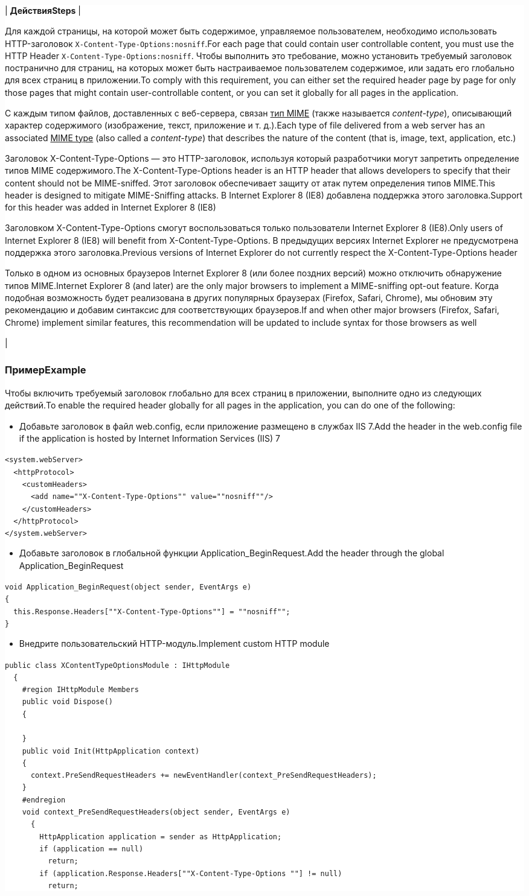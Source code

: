 | <span data-ttu-id="c6a87-171">**Действия**</span><span class="sxs-lookup"><span data-stu-id="c6a87-171">**Steps**</span></span> | <p><span data-ttu-id="c6a87-172">Для каждой страницы, на которой может быть содержимое, управляемое пользователем, необходимо использовать HTTP-заголовок `X-Content-Type-Options:nosniff`.</span><span class="sxs-lookup"><span data-stu-id="c6a87-172">For each page that could contain user controllable content, you must use the HTTP Header `X-Content-Type-Options:nosniff`.</span></span> <span data-ttu-id="c6a87-173">Чтобы выполнить это требование, можно установить требуемый заголовок постранично для страниц, на которых может быть настраиваемое пользователем содержимое, или задать его глобально для всех страниц в приложении.</span><span class="sxs-lookup"><span data-stu-id="c6a87-173">To comply with this requirement, you can either set the required header page by page for only those pages that might contain user-controllable content, or you can set it globally for all pages in the application.</span></span></p><p><span data-ttu-id="c6a87-174">С каждым типом файлов, доставленных с веб-сервера, связан [тип MIME](http://en.wikipedia.org/wiki/Mime_type) (также называется *content-type*), описывающий характер содержимого (изображение, текст, приложение и т. д.).</span><span class="sxs-lookup"><span data-stu-id="c6a87-174">Each type of file delivered from a web server has an associated [MIME type](http://en.wikipedia.org/wiki/Mime_type) (also called a *content-type*) that describes the nature of the content (that is, image, text, application, etc.)</span></span></p><p><span data-ttu-id="c6a87-175">Заголовок X-Content-Type-Options — это HTTP-заголовок, используя который разработчики могут запретить определение типов MIME содержимого.</span><span class="sxs-lookup"><span data-stu-id="c6a87-175">The X-Content-Type-Options header is an HTTP header that allows developers to specify that their content should not be MIME-sniffed.</span></span> <span data-ttu-id="c6a87-176">Этот заголовок обеспечивает защиту от атак путем определения типов MIME.</span><span class="sxs-lookup"><span data-stu-id="c6a87-176">This header is designed to mitigate MIME-Sniffing attacks.</span></span> <span data-ttu-id="c6a87-177">В Internet Explorer 8 (IE8) добавлена поддержка этого заголовка.</span><span class="sxs-lookup"><span data-stu-id="c6a87-177">Support for this header was added in Internet Explorer 8 (IE8)</span></span></p><p><span data-ttu-id="c6a87-178">Заголовком X-Content-Type-Options смогут воспользоваться только пользователи Internet Explorer 8 (IE8).</span><span class="sxs-lookup"><span data-stu-id="c6a87-178">Only users of Internet Explorer 8 (IE8) will benefit from X-Content-Type-Options.</span></span> <span data-ttu-id="c6a87-179">В предыдущих версиях Internet Explorer не предусмотрена поддержка этого заголовка.</span><span class="sxs-lookup"><span data-stu-id="c6a87-179">Previous versions of Internet Explorer do not currently respect the X-Content-Type-Options header</span></span></p><p><span data-ttu-id="c6a87-180">Только в одном из основных браузеров Internet Explorer 8 (или более поздних версий) можно отключить обнаружение типов MIME.</span><span class="sxs-lookup"><span data-stu-id="c6a87-180">Internet Explorer 8 (and later) are the only major browsers to implement a MIME-sniffing opt-out feature.</span></span> <span data-ttu-id="c6a87-181">Когда подобная возможность будет реализована в других популярных браузерах (Firefox, Safari, Chrome), мы обновим эту рекомендацию и добавим синтаксис для соответствующих браузеров.</span><span class="sxs-lookup"><span data-stu-id="c6a87-181">If and when other major browsers (Firefox, Safari, Chrome) implement similar features, this recommendation will be updated to include syntax for those browsers as well</span></span></p>|

### <a name="example"></a><span data-ttu-id="c6a87-182">Пример</span><span class="sxs-lookup"><span data-stu-id="c6a87-182">Example</span></span>
<span data-ttu-id="c6a87-183">Чтобы включить требуемый заголовок глобально для всех страниц в приложении, выполните одно из следующих действий.</span><span class="sxs-lookup"><span data-stu-id="c6a87-183">To enable the required header globally for all pages in the application, you can do one of the following:</span></span> 

* <span data-ttu-id="c6a87-184">Добавьте заголовок в файл web.config, если приложение размещено в службах IIS 7.</span><span class="sxs-lookup"><span data-stu-id="c6a87-184">Add the header in the web.config file if the application is hosted by Internet Information Services (IIS) 7</span></span> 

```
<system.webServer> 
  <httpProtocol> 
    <customHeaders> 
      <add name=""X-Content-Type-Options"" value=""nosniff""/>
    </customHeaders>
  </httpProtocol>
</system.webServer> 
```

* <span data-ttu-id="c6a87-185">Добавьте заголовок в глобальной функции Application\_BeginRequest.</span><span class="sxs-lookup"><span data-stu-id="c6a87-185">Add the header through the global Application\_BeginRequest</span></span> 

``` 
void Application_BeginRequest(object sender, EventArgs e)
{
  this.Response.Headers[""X-Content-Type-Options""] = ""nosniff"";
} 
```

* <span data-ttu-id="c6a87-186">Внедрите пользовательский HTTP-модуль.</span><span class="sxs-lookup"><span data-stu-id="c6a87-186">Implement custom HTTP module</span></span> 

``` 
public class XContentTypeOptionsModule : IHttpModule 
  {
    #region IHttpModule Members 
    public void Dispose() 
    { 

    } 
    public void Init(HttpApplication context)
    { 
      context.PreSendRequestHeaders += newEventHandler(context_PreSendRequestHeaders); 
    } 
    #endregion 
    void context_PreSendRequestHeaders(object sender, EventArgs e) 
      { 
        HttpApplication application = sender as HttpApplication; 
        if (application == null) 
          return; 
        if (application.Response.Headers[""X-Content-Type-Options ""] != null) 
          return; 
```